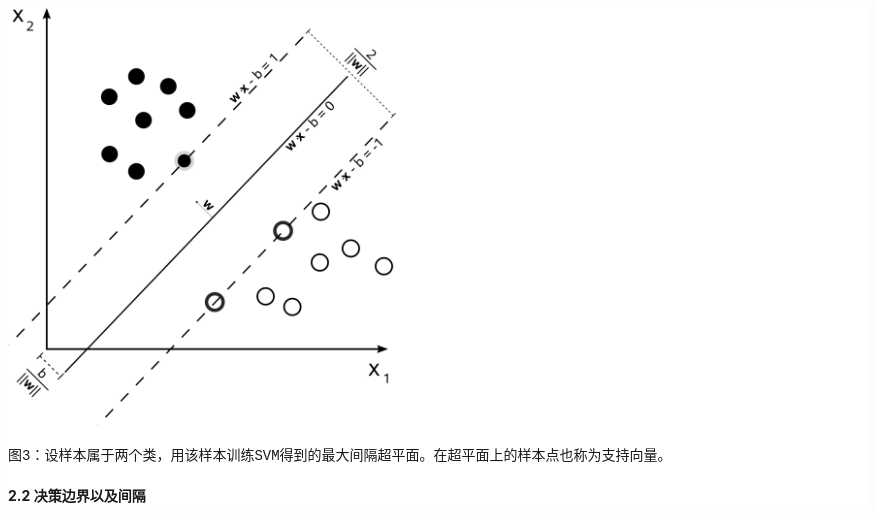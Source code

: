 <p><img src="assets/markdown-img-paste-20200511094418829.png" alt="" width="388" height="418"></p>
<p><span style="font-family: 'courier new', courier;">图3：设样本属于两个类，用该样本训练SVM得到的最大间隔超平面。在超平面上的样本点也称为支持向量。</span></p>
<h4>2.2 决策边界以及间隔</h4>